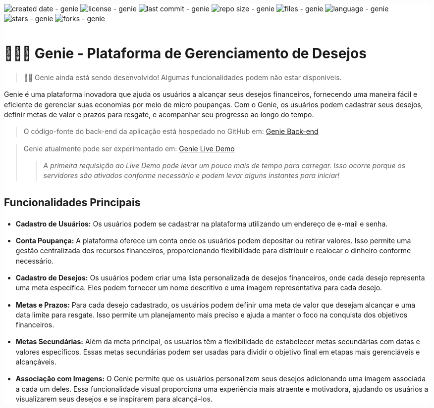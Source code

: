 ![created date - genie](https://img.shields.io/date/1680145200?color=007ec6&label=created%20at&style=flat-square)
![license - genie](https://img.shields.io/github/license/nascimentoliveira/genie?color=007ec6&style=flat-square)
![last commit - genie](https://img.shields.io/github/last-commit/nascimentoliveira/genie?color=007ec6&style=flat-square)
![repo size - genie](https://img.shields.io/github/repo-size/nascimentoliveira/genie?color=007ec6&style=flat-square)
![files - genie](https://img.shields.io/github/directory-file-count/nascimentoliveira/genie?color=007ec6&style=flat-square)
![language - genie](https://img.shields.io/github/languages/top/nascimentoliveira/genie?color=007ec6&style=flat-square)
![stars - genie](https://img.shields.io/github/stars/nascimentoliveira/genie?color=007ec6&style=flat-square)
![forks - genie](https://img.shields.io/github/forks/nascimentoliveira/genie?color=007ec6&style=flat-square)

# 🚧👷🏻 Genie - Plataforma de Gerenciamento de Desejos

> 👷🏻 Genie ainda está sendo desenvolvido! Algumas funcionalidades podem não estar disponíveis.

Genie é uma plataforma inovadora que ajuda os usuários a alcançar seus desejos financeiros, fornecendo uma maneira fácil e eficiente de gerenciar suas economias por meio de micro poupanças. Com o Genie, os usuários podem cadastrar seus desejos, definir metas de valor e prazos para resgate, e acompanhar seu progresso ao longo do tempo.

> O código-fonte do back-end da aplicação está hospedado no GitHub em: [Genie Back-end](https://github.com/nascimentoliveira/genie-api)

> Genie atualmente pode ser experimentado em: [Genie Live Demo](https://nascimentoliveira-genie.vercel.app)
>  
>> *A primeira requisição ao Live Demo pode levar um pouco mais de tempo para carregar. Isso ocorre porque os servidores são ativados conforme necessário e podem levar alguns instantes para iniciar!*

## Funcionalidades Principais

- **Cadastro de Usuários:** Os usuários podem se cadastrar na plataforma utilizando um endereço de e-mail e senha.

- **Conta Poupança:** A plataforma oferece um conta onde os usuários podem depositar ou retirar valores. Isso permite uma gestão centralizada dos recursos financeiros, proporcionando flexibilidade para distribuir e realocar o dinheiro conforme necessário.

- **Cadastro de Desejos:** Os usuários podem criar uma lista personalizada de desejos financeiros, onde cada desejo representa uma meta específica. Eles podem fornecer um nome descritivo e uma imagem representativa para cada desejo.

- **Metas e Prazos:** Para cada desejo cadastrado, os usuários podem definir uma meta de valor que desejam alcançar e uma data limite para resgate. Isso permite um planejamento mais preciso e ajuda a manter o foco na conquista dos objetivos financeiros.

- **Metas Secundárias:** Além da meta principal, os usuários têm a flexibilidade de estabelecer metas secundárias com datas e valores específicos. Essas metas secundárias podem ser usadas para dividir o objetivo final em etapas mais gerenciáveis e alcançáveis.

- **Associação com Imagens:** O Genie permite que os usuários personalizem seus desejos adicionando uma imagem associada a cada um deles. Essa funcionalidade visual proporciona uma experiência mais atraente e motivadora, ajudando os usuários a visualizarem seus desejos e se inspirarem para alcançá-los.
